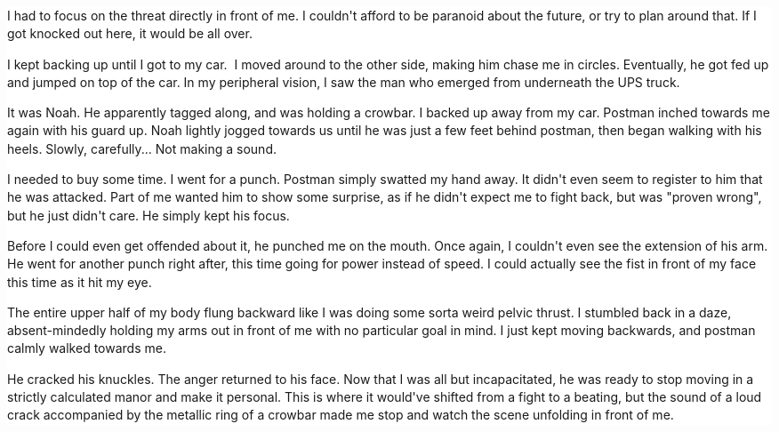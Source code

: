 






I had to focus on the threat directly in front of me. I couldn't afford to be paranoid about the future, or try to plan around that. If I got knocked out here, it would be all over.








I kept backing up until I got to my car.  I moved around to the other side, making him chase me in circles. Eventually, he got fed up and jumped on top of the car. In my peripheral vision, I saw the man who emerged from underneath the UPS truck. 







It was Noah. He apparently tagged along, and was holding a crowbar. I backed up away from my car. Postman inched towards me again with his guard up. Noah lightly jogged towards us until he was just a few feet behind postman, then began walking with his heels. Slowly, carefully... Not making a sound. 







I needed to buy some time. I went for a punch. Postman simply swatted my hand away. It didn't even seem to register to him that he was attacked. Part of me wanted him to show some surprise, as if he didn't expect me to fight back, but was "proven wrong", but he just didn't care. He simply kept his focus.







Before I could even get offended about it, he punched me on the mouth. Once again, I couldn't even see the extension of his arm. He went for another punch right after, this time going for power instead of speed. I could actually see the fist in front of my face this time as it hit my eye.







The entire upper half of my body flung backward like I was doing some sorta weird pelvic thrust. I stumbled back in a daze, absent-mindedly holding my arms out in front of me with no particular goal in mind. I just kept moving backwards, and postman calmly walked towards me.








He cracked his knuckles. The anger returned to his face. Now that I was all but incapacitated, he was ready to stop moving in a strictly calculated manor and make it personal. This is where it would've shifted from a fight to a beating, but the sound of a loud crack accompanied by the metallic ring of a crowbar made me stop and watch the scene unfolding in front of me.
